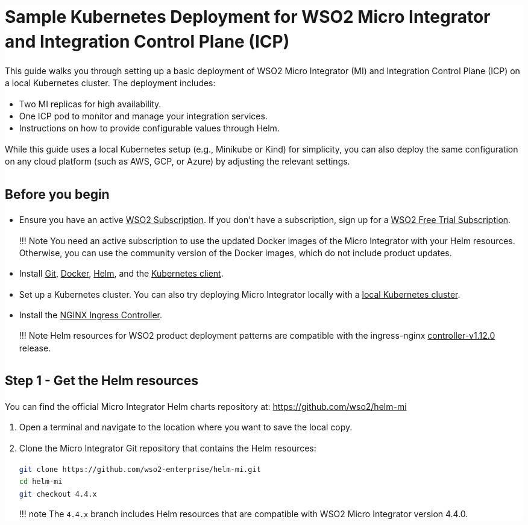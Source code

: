 # Sample Kubernetes Deployment for WSO2 Micro Integrator and Integration Control Plane (ICP)

This guide walks you through setting up a basic deployment of WSO2 Micro Integrator (MI) and Integration Control Plane (ICP) on a local Kubernetes cluster. The deployment includes:

- Two MI replicas for high availability.
- One ICP pod to monitor and manage your integration services.
- Instructions on how to provide configurable values through Helm.

While this guide uses a local Kubernetes setup (e.g., Minikube or Kind) for simplicity, you can also deploy the same configuration on any cloud platform (such as AWS, GCP, or Azure) by adjusting the relevant settings.

## Before you begin

- Ensure you have an active [WSO2 Subscription](https://wso2.com/subscription). If you don't have a subscription, sign up for a [WSO2 Free Trial Subscription](https://wso2.com/free-trial-subscription).

    !!! Note
        You need an active subscription to use the updated Docker images of the Micro Integrator with your Helm resources. Otherwise, you can use the community version of the Docker images, which do not include product updates.
    
- Install [Git](https://git-scm.com/book/en/v2/Getting-Started-Installing-Git), [Docker](https://www.docker.com), [Helm](https://helm.sh/docs/intro/install/), and the [Kubernetes client](https://kubernetes.io/docs/tasks/tools/install-kubectl/).
    
- Set up a Kubernetes cluster. You can also try deploying Micro Integrator locally with a [local Kubernetes cluster](https://kubernetes.io/docs/tasks/tools/).
    
- Install the [NGINX Ingress Controller](https://kubernetes.github.io/ingress-nginx/deploy/). 

    !!! Note
        Helm resources for WSO2 product deployment patterns are compatible with the ingress-nginx [controller-v1.12.0](https://github.com/kubernetes/ingress-nginx/releases/tag/controller-v1.12.0) release.

## Step 1 - Get the Helm resources

You can find the official Micro Integrator Helm charts repository at: <a target="_blank" href="https://github.com/wso2/helm-mi">https://github.com/wso2/helm-mi</a>

1. Open a terminal and navigate to the location where you want to save the local copy.

2. Clone the Micro Integrator Git repository that contains the Helm resources:

    ```bash
    git clone https://github.com/wso2-enterprise/helm-mi.git
    cd helm-mi
    git checkout 4.4.x
    ```

    !!! note
        The `4.4.x` branch includes Helm resources that are compatible with WSO2 Micro Integrator version 4.4.0.

